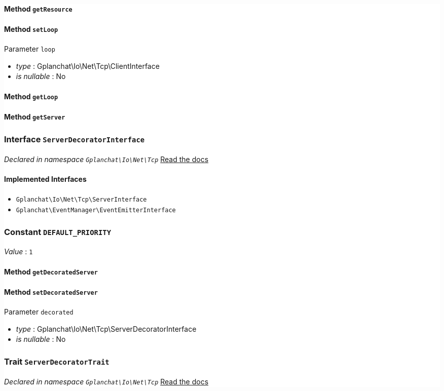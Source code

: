 

#### Method `getResource`

#### Method `setLoop`

Parameter `loop`



* *type* : Gplanchat\Io\Net\Tcp\ClientInterface
* *is nullable* : No




#### Method `getLoop`

#### Method `getServer`



### Interface `ServerDecoratorInterface`

_Declared in namespace `Gplanchat\Io\Net\Tcp`_ [Read the docs](Gplanchat-Io-Net-Tcp.md#interface-serverdecoratorinterface)



#### Implemented Interfaces

* `Gplanchat\Io\Net\Tcp\ServerInterface`
* `Gplanchat\EventManager\EventEmitterInterface`


### Constant `DEFAULT_PRIORITY`

*Value* : `1`





#### Method `getDecoratedServer`

#### Method `setDecoratedServer`

Parameter `decorated`



* *type* : Gplanchat\Io\Net\Tcp\ServerDecoratorInterface
* *is nullable* : No






### Trait `ServerDecoratorTrait`

_Declared in namespace `Gplanchat\Io\Net\Tcp`_ [Read the docs](Gplanchat-Io-Net-Tcp.md#trait-serverdecoratortrait)

